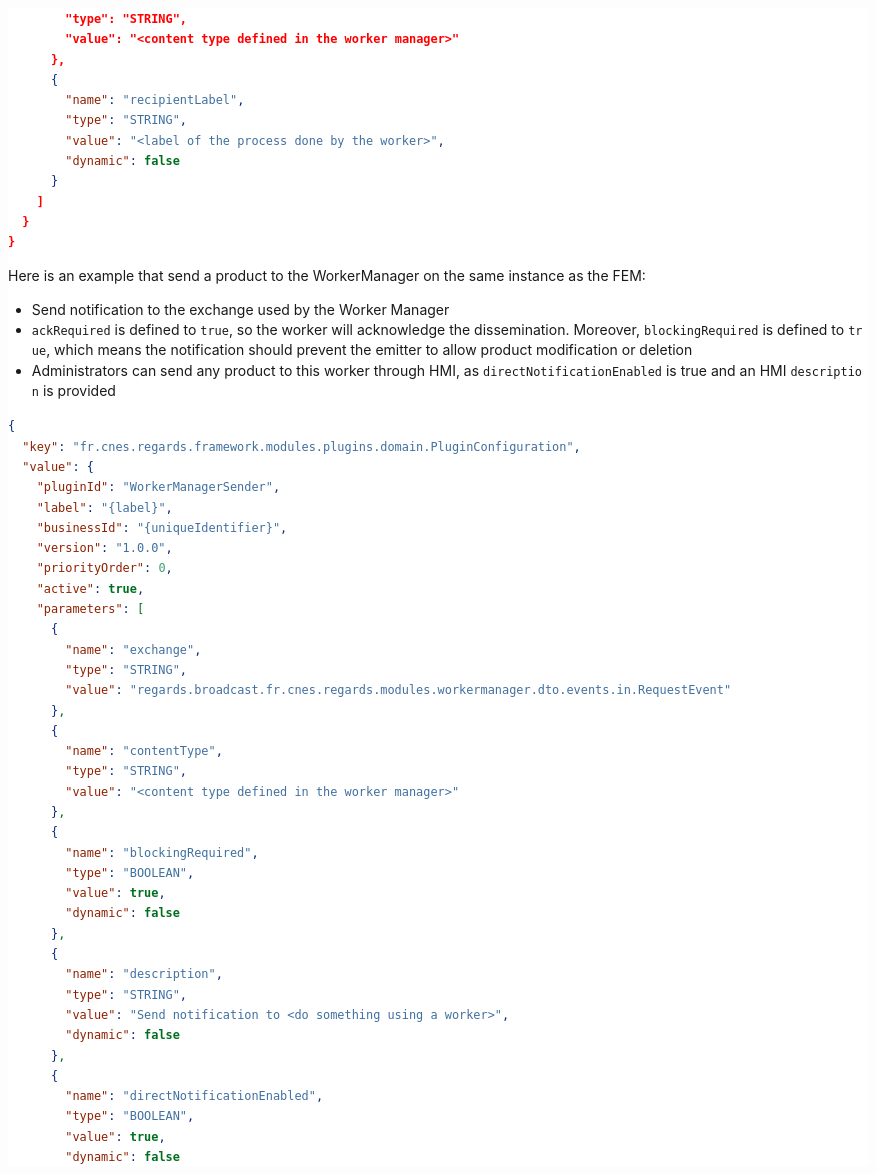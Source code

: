 ```json title="Send notification to WorkerManager"
        "type": "STRING",
        "value": "<content type defined in the worker manager>"
      },
      {
        "name": "recipientLabel",
        "type": "STRING",
        "value": "<label of the process done by the worker>",
        "dynamic": false
      }
    ]
  }
}
```

Here is an example that send a product to the WorkerManager on the same instance as the FEM:

- Send notification to the exchange used by the Worker Manager
- `ackRequired` is defined to `true`, so the worker will acknowledge the dissemination. Moreover, `blockingRequired` is
  defined to `true`, which means the notification should prevent the emitter to allow product modification or deletion
- Administrators can send any product to this worker through HMI, as `directNotificationEnabled` is true and an
  HMI `description` is provided

```json title="Send notification to WorkerManager with acknowledge required, direct notification allowed"
{
  "key": "fr.cnes.regards.framework.modules.plugins.domain.PluginConfiguration",
  "value": {
    "pluginId": "WorkerManagerSender",
    "label": "{label}",
    "businessId": "{uniqueIdentifier}",
    "version": "1.0.0",
    "priorityOrder": 0,
    "active": true,
    "parameters": [
      {
        "name": "exchange",
        "type": "STRING",
        "value": "regards.broadcast.fr.cnes.regards.modules.workermanager.dto.events.in.RequestEvent"
      },
      {
        "name": "contentType",
        "type": "STRING",
        "value": "<content type defined in the worker manager>"
      },
      {
        "name": "blockingRequired",
        "type": "BOOLEAN",
        "value": true,
        "dynamic": false
      },
      {
        "name": "description",
        "type": "STRING",
        "value": "Send notification to <do something using a worker>",
        "dynamic": false
      },
      {
        "name": "directNotificationEnabled",
        "type": "BOOLEAN",
        "value": true,
        "dynamic": false
```